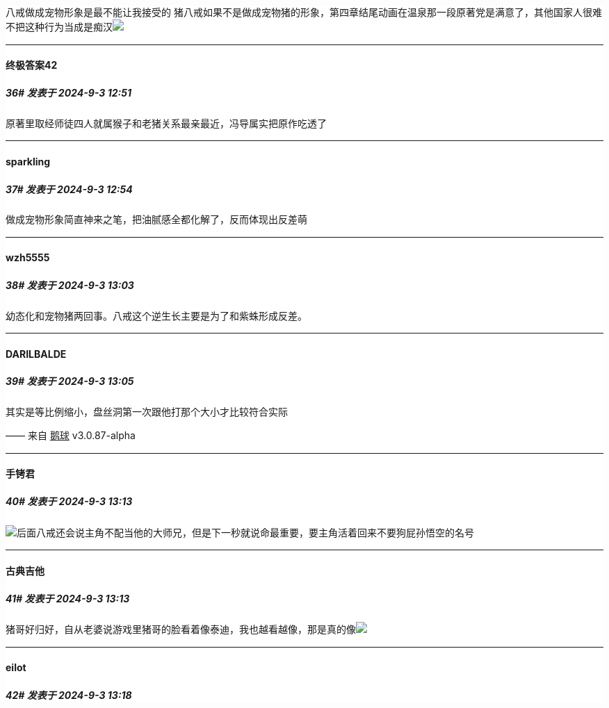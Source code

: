 八戒做成宠物形象是最不能让我接受的</blockquote>
猪八戒如果不是做成宠物猪的形象，第四章结尾动画在温泉那一段原著党是满意了，其他国家人很难不把这种行为当成是痴汉<img src="https://static.saraba1st.com/image/smiley/face2017/067.png" referrerpolicy="no-referrer">

*****

####  终极答案42  
##### 36#       发表于 2024-9-3 12:51

原著里取经师徒四人就属猴子和老猪关系最亲最近，冯导属实把原作吃透了

*****

####  sparkling  
##### 37#       发表于 2024-9-3 12:54

做成宠物形象简直神来之笔，把油腻感全都化解了，反而体现出反差萌

*****

####  wzh5555  
##### 38#       发表于 2024-9-3 13:03

幼态化和宠物猪两回事。八戒这个逆生长主要是为了和紫蛛形成反差。

*****

####  DARILBALDE  
##### 39#       发表于 2024-9-3 13:05

其实是等比例缩小，盘丝洞第一次跟他打那个大小才比较符合实际

—— 来自 [鹅球](https://www.pgyer.com/xfPejhuq) v3.0.87-alpha

*****

####  手铐君  
##### 40#       发表于 2024-9-3 13:13

<img src="https://static.saraba1st.com/image/smiley/face2017/112.png" referrerpolicy="no-referrer">后面八戒还会说主角不配当他的大师兄，但是下一秒就说命最重要，要主角活着回来不要狗屁孙悟空的名号


*****

####  古典吉他  
##### 41#       发表于 2024-9-3 13:13

猪哥好归好，自从老婆说游戏里猪哥的脸看着像泰迪，我也越看越像，那是真的像<img src="https://static.saraba1st.com/image/smiley/face2017/067.png" referrerpolicy="no-referrer">

*****

####  eilot  
##### 42#       发表于 2024-9-3 13:18
